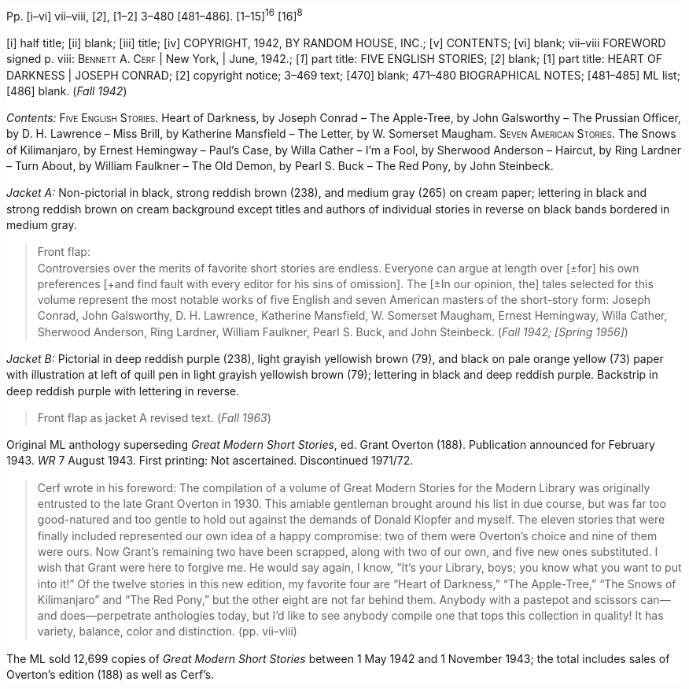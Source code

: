 Pp. [i–vi] vii–viii, [*2*], [1–2] 3–480 [481–486]. [1–15]<sup>16</sup> [16]<sup>8</sup> 

[i] half title; [ii] blank; [iii] title; [iv] COPYRIGHT, 1942, BY RANDOM HOUSE, INC.; [v] CONTENTS; [vi] blank; vii–viii FOREWORD signed p. viii: <span class="smallcaps">Bennett A. Cerf</span> | New York, | June, 1942.; [*1*] part title: FIVE ENGLISH STORIES; [*2*] blank; [1] part title: HEART OF DARKNESS | JOSEPH CONRAD; [2] copyright notice; 3–469 text; [470] blank; 471–480 BIOGRAPHICAL NOTES; [481–485] ML list; [486] blank. (*Fall 1942*) 

*Contents:* <span class="smallcaps">Five English Stories.</span> Heart of Darkness, by Joseph Conrad – The Apple-Tree, by John Galsworthy – The Prussian Officer, by D. H. Lawrence – Miss Brill, by Katherine Mansfield – The Letter, by W. Somerset Maugham. <span class="smallcaps">Seven American Stories.</span> The Snows of Kilimanjaro, by Ernest Hemingway – Paul’s Case, by Willa Cather – I’m a Fool, by Sherwood Anderson – Haircut, by Ring Lardner – Turn About, by William Faulkner – The Old Demon, by Pearl S. Buck – The Red Pony, by John Steinbeck. 

*Jacket A:* Non-pictorial in black, strong reddish brown (238), and medium gray (265) on cream paper; lettering in black and strong reddish brown on cream background except titles and authors of individual stories in reverse on black bands bordered in medium gray. 

> Front flap:<br> Controversies over the merits of favorite short stories are endless. Everyone can argue at length over [±for] his own preferences [+and find fault with every editor for his sins of omission]. The [±In our opinion, the] tales selected for this volume represent the most notable works of five English and seven American masters of the short-story form: Joseph Conrad, John Galsworthy, D. H. Lawrence, Katherine Mansfield, W. Somerset Maugham, Ernest Hemingway, Willa Cather, Sherwood Anderson, Ring Lardner, William Faulkner, Pearl S. Buck, and John Steinbeck. (*Fall 1942; [Spring 1956]*) 

*Jacket B:* Pictorial in deep reddish purple (238), light grayish yellowish brown (79), and black on pale orange yellow (73) paper with illustration at left of quill pen in light grayish yellowish brown (79); lettering in black and deep reddish purple. Backstrip in deep reddish purple with lettering in reverse. 

> Front flap as jacket A revised text. (*Fall 1963*) 

Original ML anthology superseding *Great Modern Short Stories*, ed. Grant Overton (188). Publication announced for February 1943. *WR* 7 August 1943. First printing: Not ascertained. Discontinued 1971/72. 

>Cerf wrote in his foreword: 
> The compilation of a volume of Great Modern Stories for the Modern Library was originally entrusted to the late Grant Overton in 1930. This amiable gentleman brought around his list in due course, but was far too good-natured and too gentle to hold out against the demands of Donald Klopfer and myself. The eleven stories that were finally included represented our own idea of a happy compromise: two of them were Overton’s choice and nine of them were ours. Now Grant’s remaining two have been scrapped, along with two of our own, and five new ones substituted. I wish that Grant were here to forgive me. He would say again, I know, “It’s your Library, boys; you know what you want to put into it!” 
> Of the twelve stories in this new edition, my favorite four are “Heart of Darkness,” “The Apple-Tree,” “The Snows of Kilimanjaro” and “The Red Pony,” but the other eight are not far behind them. Anybody with a pastepot and scissors can—and does—perpetrate anthologies today, but I’d like to see anybody compile one that tops this collection in quality! It has variety, balance, color and distinction. (pp. vii–viii) 

The ML sold 12,699 copies of *Great Modern Short Stories* between 1 May 1942 and 1 November 1943; the total includes sales of Overton’s edition (188) as well as Cerf’s. 
